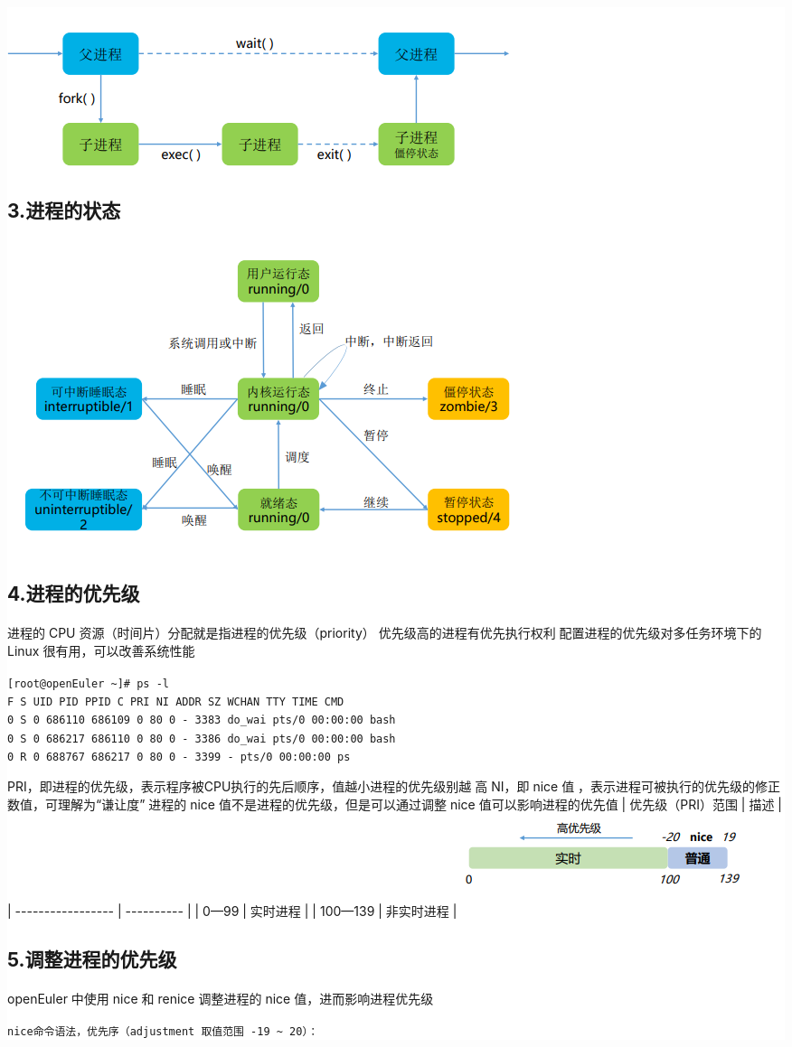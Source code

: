 ![image-20240920222722748](image-20240920222722748.png)
## 3.进程的状态
![image-20240920222733670](image-20240920222733670.png)
## 4.进程的优先级
进程的 CPU 资源（时间片）分配就是指进程的优先级（priority）
优先级高的进程有优先执行权利
配置进程的优先级对多任务环境下的 Linux 很有用，可以改善系统性能
```
[root@openEuler ~]# ps -l
F S UID PID PPID C PRI NI ADDR SZ WCHAN TTY TIME CMD
0 S 0 686110 686109 0 80 0 - 3383 do_wai pts/0 00:00:00 bash
0 S 0 686217 686110 0 80 0 - 3386 do_wai pts/0 00:00:00 bash
0 R 0 688767 686217 0 80 0 - 3399 - pts/0 00:00:00 ps
```
PRI，即进程的优先级，表示程序被CPU执行的先后顺序，值越小进程的优先级别越 高
NI，即 nice 值 ，表示进程可被执行的优先级的修正数值，可理解为“谦让度”
进程的 nice 值不是进程的优先级，但是可以通过调整 nice 值可以影响进程的优先值
| 优先级（PRI）范围 | 描述       |
| ----------------- | ---------- |
| 0—99              | 实时进程   |
| 100—139           | 非实时进程 |
![image-20240920222846207](image-20240920222846207.png)
## 5.调整进程的优先级
openEuler 中使用 nice 和 renice 调整进程的 nice 值，进而影响进程优先级 
```
nice命令语法，优先序（adjustment 取值范围 -19 ~ 20）： 
```